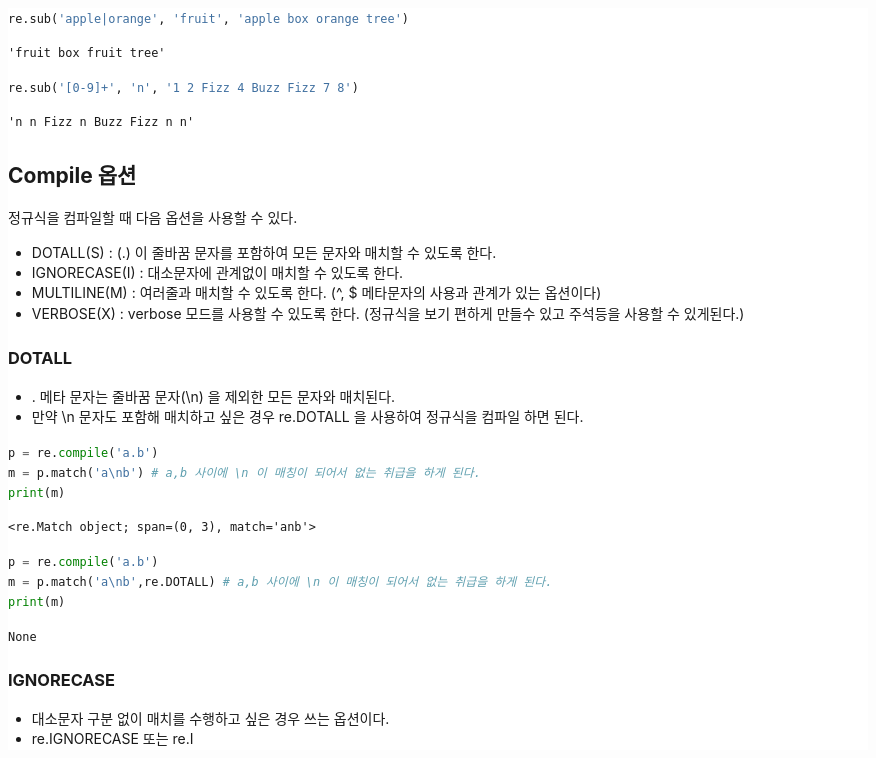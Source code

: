 
```python
re.sub('apple|orange', 'fruit', 'apple box orange tree') 
```




    'fruit box fruit tree'




```python
re.sub('[0-9]+', 'n', '1 2 Fizz 4 Buzz Fizz 7 8') 
```




    'n n Fizz n Buzz Fizz n n'



## Compile 옵션

정규식을 컴파일할 때 다음 옵션을 사용할 수 있다.

- DOTALL(S) : (.) 이 줄바꿈 문자를 포함하여 모든 문자와 매치할 수 있도록 한다.
- IGNORECASE(I) : 대소문자에 관계없이 매치할 수 있도록 한다.
- MULTILINE(M) : 여러줄과 매치할 수 있도록 한다. (^, $ 메타문자의 사용과 관계가 있는 옵션이다)
- VERBOSE(X) : verbose 모드를 사용할 수 있도록 한다. (정규식을 보기 편하게 만들수 있고 주석등을 사용할 수 있게된다.)


### DOTALL

- . 메타 문자는 줄바꿈 문자(\n) 을 제외한 모든 문자와 매치된다.
- 만약 \n 문자도 포함해 매치하고 싶은 경우 re.DOTALL 을 사용하여 정규식을 컴파일 하면 된다.


```python
p = re.compile('a.b')
m = p.match('a\nb') # a,b 사이에 \n 이 매칭이 되어서 없는 취급을 하게 된다.
print(m)
```

    <re.Match object; span=(0, 3), match='anb'>
    


```python
p = re.compile('a.b')
m = p.match('a\nb',re.DOTALL) # a,b 사이에 \n 이 매칭이 되어서 없는 취급을 하게 된다.
print(m)
```

    None
    

### IGNORECASE

- 대소문자 구분 없이 매치를 수행하고 싶은 경우 쓰는 옵션이다. 
- re.IGNORECASE 또는 re.I

